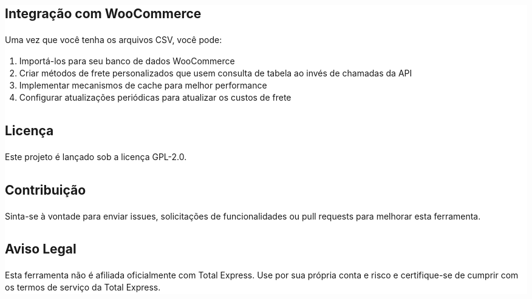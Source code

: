 ## Integração com WooCommerce

Uma vez que você tenha os arquivos CSV, você pode:

1. Importá-los para seu banco de dados WooCommerce
2. Criar métodos de frete personalizados que usem consulta de tabela ao invés de chamadas da API
3. Implementar mecanismos de cache para melhor performance
4. Configurar atualizações periódicas para atualizar os custos de frete

## Licença

Este projeto é lançado sob a licença GPL-2.0.

## Contribuição

Sinta-se à vontade para enviar issues, solicitações de funcionalidades ou pull requests para melhorar esta ferramenta.

## Aviso Legal

Esta ferramenta não é afiliada oficialmente com Total Express. Use por sua própria conta e risco e certifique-se de cumprir com os termos de serviço da Total Express.
